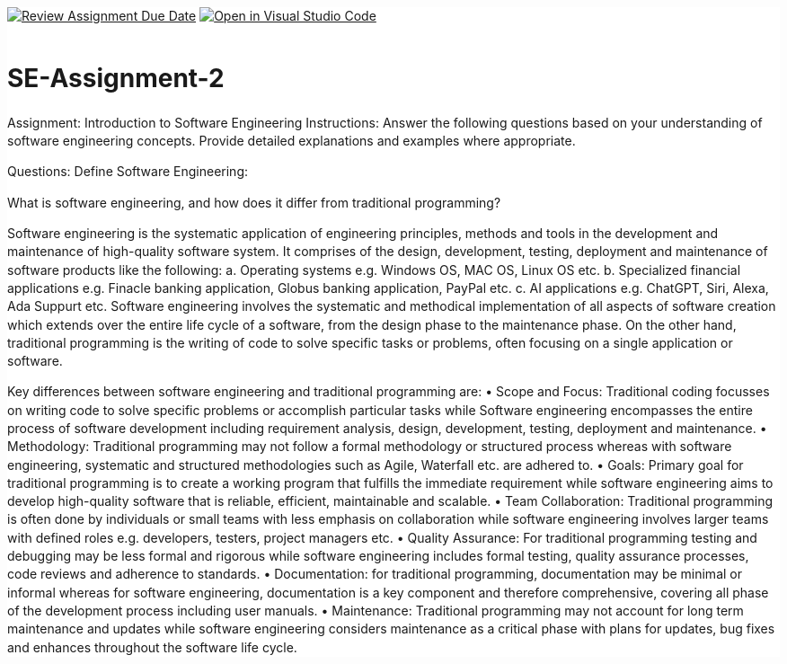 [![Review Assignment Due Date](https://classroom.github.com/assets/deadline-readme-button-24ddc0f5d75046c5622901739e7c5dd533143b0c8e959d652212380cedb1ea36.svg)](https://classroom.github.com/a/-ucQIGTc)
[![Open in Visual Studio Code](https://classroom.github.com/assets/open-in-vscode-718a45dd9cf7e7f842a935f5ebbe5719a5e09af4491e668f4dbf3b35d5cca122.svg)](https://classroom.github.com/online_ide?assignment_repo_id=15244069&assignment_repo_type=AssignmentRepo)
# SE-Assignment-2
Assignment: Introduction to Software Engineering
Instructions:
Answer the following questions based on your understanding of software engineering concepts. Provide detailed explanations and examples where appropriate.

Questions:
Define Software Engineering:

What is software engineering, and how does it differ from traditional programming?

Software engineering is the systematic application of engineering principles, methods and tools in the development and maintenance of high-quality software system. It comprises of the design, development, testing, deployment and maintenance of software products like the following: 
a.	Operating systems e.g. Windows OS, MAC OS, Linux OS etc.
b.	Specialized financial applications e.g. Finacle banking application, Globus banking application, PayPal etc.
c.	AI applications e.g. ChatGPT, Siri, Alexa, Ada Suppurt etc.
Software engineering involves the systematic and methodical implementation of all aspects of software creation which extends over the entire life cycle of a software, from the design phase to the maintenance phase. On the other hand, traditional programming is the writing of code to solve specific tasks or problems, often focusing on a single application or software.

Key differences between software engineering and traditional programming are:
•	Scope and Focus: Traditional coding focusses on writing code to solve specific problems or accomplish particular tasks while Software engineering encompasses the entire process of software development including requirement analysis, design, development, testing, deployment and maintenance.
•	Methodology: Traditional programming may not follow a formal methodology or structured process whereas with software engineering, systematic and structured methodologies such as Agile, Waterfall etc. are adhered to.
•	Goals: Primary goal for traditional programming is to create a working program that fulfills the immediate requirement while software engineering aims to develop high-quality software that is reliable, efficient, maintainable and scalable.
•	Team Collaboration: Traditional programming is often done by individuals or small teams with less emphasis on collaboration while software engineering involves larger teams with defined roles e.g. developers, testers, project managers etc.
•	Quality Assurance: For traditional programming testing and debugging may be less formal and rigorous while software engineering includes formal testing, quality assurance processes, code reviews and adherence to standards.
•	Documentation: for traditional programming, documentation may be minimal or informal whereas for software engineering, documentation is a key component and therefore comprehensive, covering all phase of the development process including user manuals.
•	Maintenance: Traditional programming may not account for long term maintenance and updates while software engineering considers maintenance as a critical phase with plans for updates, bug fixes and enhances throughout the software life cycle.
